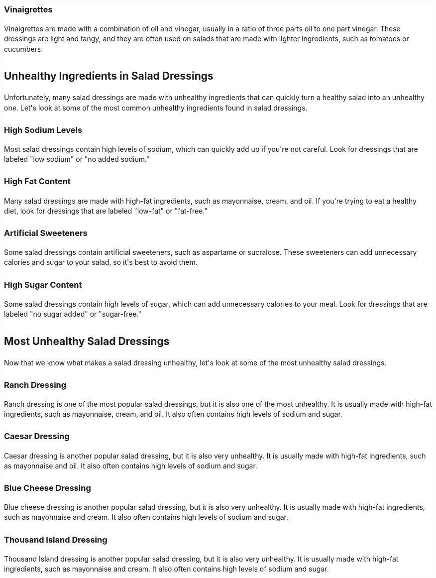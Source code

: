 <h3>Vinaigrettes</h3>

Vinaigrettes are made with a combination of oil and vinegar, usually in a ratio of three parts oil to one part vinegar. These dressings are light and tangy, and they are often used on salads that are made with lighter ingredients, such as tomatoes or cucumbers. 

<h2>Unhealthy Ingredients in Salad Dressings</h2>

Unfortunately, many salad dressings are made with unhealthy ingredients that can quickly turn a healthy salad into an unhealthy one. Let's look at some of the most common unhealthy ingredients found in salad dressings. 

<h3>High Sodium Levels</h3>

Most salad dressings contain high levels of sodium, which can quickly add up if you're not careful. Look for dressings that are labeled "low sodium" or "no added sodium." 

<h3>High Fat Content</h3>

Many salad dressings are made with high-fat ingredients, such as mayonnaise, cream, and oil. If you're trying to eat a healthy diet, look for dressings that are labeled "low-fat" or "fat-free." 

<h3>Artificial Sweeteners</h3>

Some salad dressings contain artificial sweeteners, such as aspartame or sucralose. These sweeteners can add unnecessary calories and sugar to your salad, so it's best to avoid them. 

<h3>High Sugar Content</h3>

Some salad dressings contain high levels of sugar, which can add unnecessary calories to your meal. Look for dressings that are labeled "no sugar added" or "sugar-free." 

<h2>Most Unhealthy Salad Dressings</h2>

Now that we know what makes a salad dressing unhealthy, let's look at some of the most unhealthy salad dressings. 

<h3>Ranch Dressing</h3>

Ranch dressing is one of the most popular salad dressings, but it is also one of the most unhealthy. It is usually made with high-fat ingredients, such as mayonnaise, cream, and oil. It also often contains high levels of sodium and sugar. 

<h3>Caesar Dressing</h3>

Caesar dressing is another popular salad dressing, but it is also very unhealthy. It is usually made with high-fat ingredients, such as mayonnaise and oil. It also often contains high levels of sodium and sugar. 

<h3>Blue Cheese Dressing</h3>

Blue cheese dressing is another popular salad dressing, but it is also very unhealthy. It is usually made with high-fat ingredients, such as mayonnaise and cream. It also often contains high levels of sodium and sugar. 

<h3>Thousand Island Dressing</h3>

Thousand Island dressing is another popular salad dressing, but it is also very unhealthy. It is usually made with high-fat ingredients, such as mayonnaise and cream. It also often contains high levels of sodium and sugar. 

